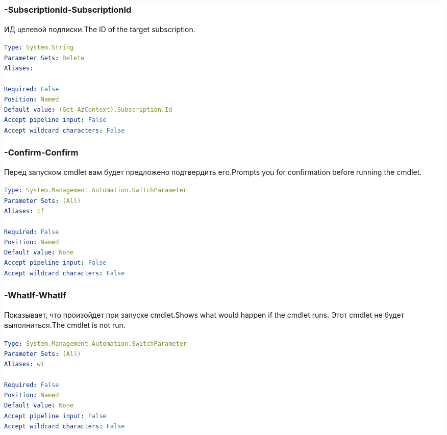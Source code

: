 ### <span data-ttu-id="e4217-130">-SubscriptionId</span><span class="sxs-lookup"><span data-stu-id="e4217-130">-SubscriptionId</span></span>
<span data-ttu-id="e4217-131">ИД целевой подписки.</span><span class="sxs-lookup"><span data-stu-id="e4217-131">The ID of the target subscription.</span></span>

```yaml
Type: System.String
Parameter Sets: Delete
Aliases:

Required: False
Position: Named
Default value: (Get-AzContext).Subscription.Id
Accept pipeline input: False
Accept wildcard characters: False
```

### <span data-ttu-id="e4217-132">-Confirm</span><span class="sxs-lookup"><span data-stu-id="e4217-132">-Confirm</span></span>
<span data-ttu-id="e4217-133">Перед запуском cmdlet вам будет предложено подтвердить его.</span><span class="sxs-lookup"><span data-stu-id="e4217-133">Prompts you for confirmation before running the cmdlet.</span></span>

```yaml
Type: System.Management.Automation.SwitchParameter
Parameter Sets: (All)
Aliases: cf

Required: False
Position: Named
Default value: None
Accept pipeline input: False
Accept wildcard characters: False
```

### <span data-ttu-id="e4217-134">-WhatIf</span><span class="sxs-lookup"><span data-stu-id="e4217-134">-WhatIf</span></span>
<span data-ttu-id="e4217-135">Показывает, что произойдет при запуске cmdlet.</span><span class="sxs-lookup"><span data-stu-id="e4217-135">Shows what would happen if the cmdlet runs.</span></span>
<span data-ttu-id="e4217-136">Этот cmdlet не будет выполниться.</span><span class="sxs-lookup"><span data-stu-id="e4217-136">The cmdlet is not run.</span></span>

```yaml
Type: System.Management.Automation.SwitchParameter
Parameter Sets: (All)
Aliases: wi

Required: False
Position: Named
Default value: None
Accept pipeline input: False
Accept wildcard characters: False
```
